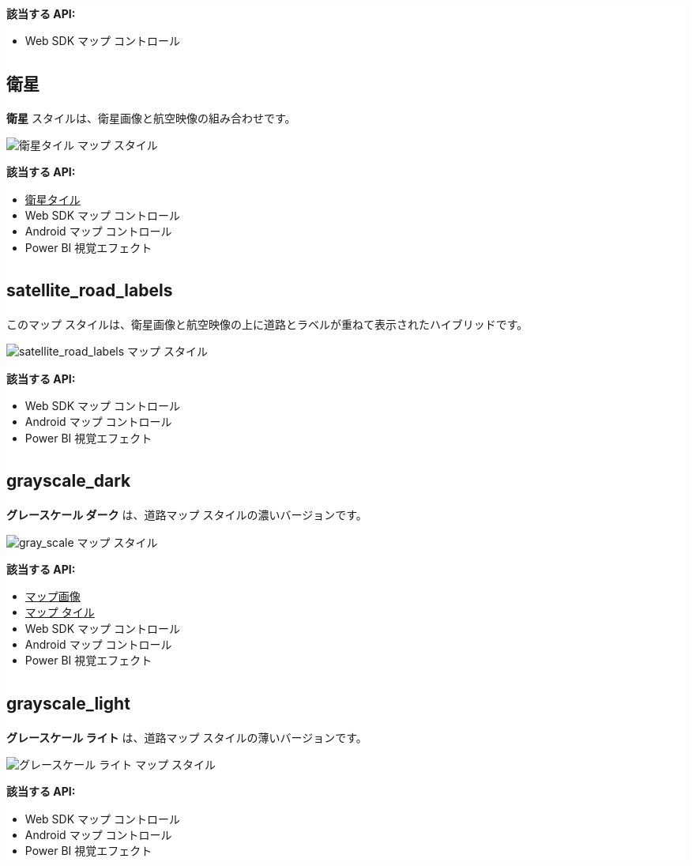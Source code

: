 **該当する API:**

* Web SDK マップ コントロール

## <a name="satellite"></a>衛星

**衛星** スタイルは、衛星画像と航空映像の組み合わせです。

![衛星タイル マップ スタイル](./media/supported-map-styles/satellite.png)

**該当する API:**

* [衛星タイル](/rest/api/maps/render/getmapimagerytilepreview)
* Web SDK マップ コントロール
* Android マップ コントロール
* Power BI 視覚エフェクト

## <a name="satellite_road_labels"></a>satellite_road_labels

このマップ スタイルは、衛星画像と航空映像の上に道路とラベルが重ねて表示されたハイブリッドです。

![satellite_road_labels マップ スタイル](./media/supported-map-styles/satellite-road-labels.png)

**該当する API:**

* Web SDK マップ コントロール
* Android マップ コントロール
* Power BI 視覚エフェクト

## <a name="grayscale_dark"></a>grayscale_dark

**グレースケール ダーク** は、道路マップ スタイルの濃いバージョンです。

![gray_scale マップ スタイル](./media/supported-map-styles/grayscale-dark.png)

**該当する API:**

* [マップ画像](/rest/api/maps/render/getmapimage)
* [マップ タイル](/rest/api/maps/render/getmaptile)
* Web SDK マップ コントロール
* Android マップ コントロール
* Power BI 視覚エフェクト

## <a name="grayscale_light"></a>grayscale_light

**グレースケール ライト** は、道路マップ スタイルの薄いバージョンです。

![グレースケール ライト マップ スタイル](./media/supported-map-styles/grayscale-light.jpg)

**該当する API:**
* Web SDK マップ コントロール
* Android マップ コントロール
* Power BI 視覚エフェクト
